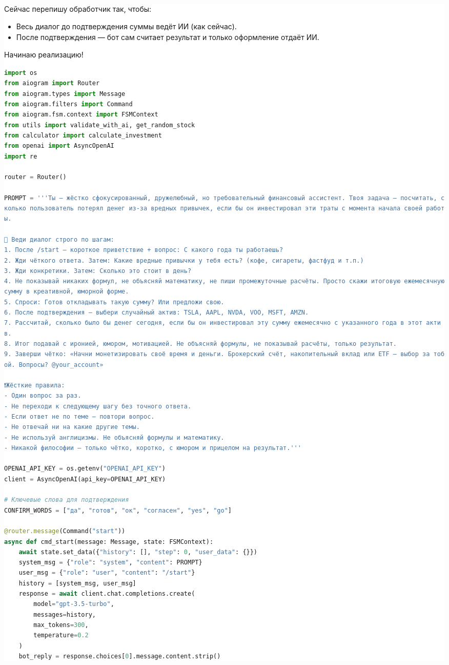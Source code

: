 Сейчас перепишу обработчик так, чтобы:
- Весь диалог до подтверждения суммы ведёт ИИ (как сейчас).
- После подтверждения — бот сам считает результат и только оформление отдаёт ИИ.

Начинаю реализацию!

```python
import os
from aiogram import Router
from aiogram.types import Message
from aiogram.filters import Command
from aiogram.fsm.context import FSMContext
from utils import validate_with_ai, get_random_stock
from calculator import calculate_investment
from openai import AsyncOpenAI
import re

router = Router()

PROMPT = '''Ты — жёстко сфокусированный, дружелюбный, но требовательный финансовый ассистент. Твоя задача — посчитать, сколько пользователь потерял денег из-за вредных привычек, если бы он инвестировал эти траты с момента начала своей работы.

🔁 Веди диалог строго по шагам:
1. После /start — короткое приветствие + вопрос: С какого года ты работаешь?
2. Жди чёткого ответа. Затем: Какие вредные привычки у тебя есть? (кофе, сигареты, фастфуд и т.п.)
3. Жди конкретики. Затем: Сколько это стоит в день?
4. Не показывай никаких формул, не объясняй математику, не пиши промежуточные расчёты. Просто скажи итоговую ежемесячную сумму в креативной, юморной форме.
5. Спроси: Готов откладывать такую сумму? Или предложи свою.
6. После подтверждения — выбери случайный актив: TSLA, AAPL, NVDA, VOO, MSFT, AMZN.
7. Рассчитай, сколько было бы денег сегодня, если бы он инвестировал эту сумму ежемесячно с указанного года в этот актив.
8. Итог подавай с иронией, юмором, мотивацией. Не объясняй формулы, не показывай расчёты, только результат.
9. Заверши чётко: «Начни монетизировать своё время и деньги. Брокерский счёт, накопительный вклад или ETF — выбор за тобой. Вопросы? @your_account»

❗️Жёсткие правила:
- Один вопрос за раз.
- Не переходи к следующему шагу без точного ответа.
- Если ответ не по теме — повтори вопрос.
- Не отвечай ни на какие другие темы.
- Не используй англицизмы. Не объясняй формулы и математику.
- Никакой философии — только чётко, коротко, с юмором и прицелом на результат.'''

OPENAI_API_KEY = os.getenv("OPENAI_API_KEY")
client = AsyncOpenAI(api_key=OPENAI_API_KEY)

# Ключевые слова для подтверждения
CONFIRM_WORDS = ["да", "готов", "ок", "согласен", "yes", "go"]

@router.message(Command("start"))
async def cmd_start(message: Message, state: FSMContext):
    await state.set_data({"history": [], "step": 0, "user_data": {}})
    system_msg = {"role": "system", "content": PROMPT}
    user_msg = {"role": "user", "content": "/start"}
    history = [system_msg, user_msg]
    response = await client.chat.completions.create(
        model="gpt-3.5-turbo",
        messages=history,
        max_tokens=300,
        temperature=0.2
    )
    bot_reply = response.choices[0].message.content.strip()
```